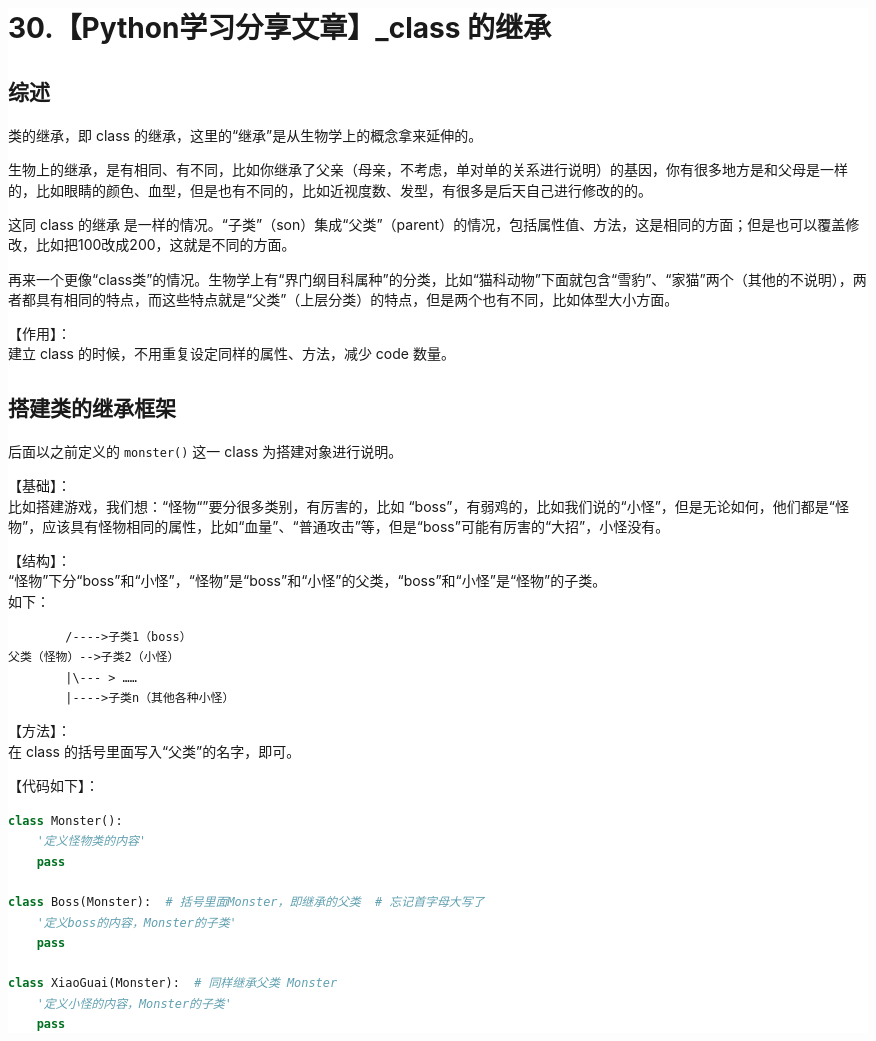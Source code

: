 
# 30.【Python学习分享文章】_class 的继承

## 综述

类的继承，即 class 的继承，这里的“继承”是从生物学上的概念拿来延伸的。

生物上的继承，是有相同、有不同，比如你继承了父亲（母亲，不考虑，单对单的关系进行说明）的基因，你有很多地方是和父母是一样的，比如眼睛的颜色、血型，但是也有不同的，比如近视度数、发型，有很多是后天自己进行修改的的。

这同 class 的继承 是一样的情况。“子类”（son）集成“父类”（parent）的情况，包括属性值、方法，这是相同的方面；但是也可以覆盖修改，比如把100改成200，这就是不同的方面。

再来一个更像“class类”的情况。生物学上有“界门纲目科属种”的分类，比如“猫科动物”下面就包含“雪豹”、“家猫”两个（其他的不说明），两者都具有相同的特点，而这些特点就是“父类”（上层分类）的特点，但是两个也有不同，比如体型大小方面。

【作用】：  
建立 class 的时候，不用重复设定同样的属性、方法，减少 code 数量。

## 搭建类的继承框架

后面以之前定义的 ```monster()``` 这一 class 为搭建对象进行说明。

【基础】：  
比如搭建游戏，我们想：“怪物“”要分很多类别，有厉害的，比如 “boss”，有弱鸡的，比如我们说的“小怪”，但是无论如何，他们都是“怪物”，应该具有怪物相同的属性，比如“血量”、“普通攻击”等，但是“boss”可能有厉害的“大招”，小怪没有。

【结构】：  
“怪物”下分“boss”和“小怪”，“怪物”是“boss”和“小怪”的父类，“boss”和“小怪”是“怪物”的子类。  
如下：  

```
        /---->子类1（boss）
父类（怪物）-->子类2（小怪）
        |\--- > ……
        |---->子类n（其他各种小怪）
```

【方法】：  
在 class 的括号里面写入“父类”的名字，即可。

【代码如下】：


```python
class Monster():
    '定义怪物类的内容'
    pass

class Boss(Monster):  # 括号里面Monster，即继承的父类  # 忘记首字母大写了
    '定义boss的内容，Monster的子类'
    pass

class XiaoGuai(Monster):  # 同样继承父类 Monster
    '定义小怪的内容，Monster的子类'
    pass
```
